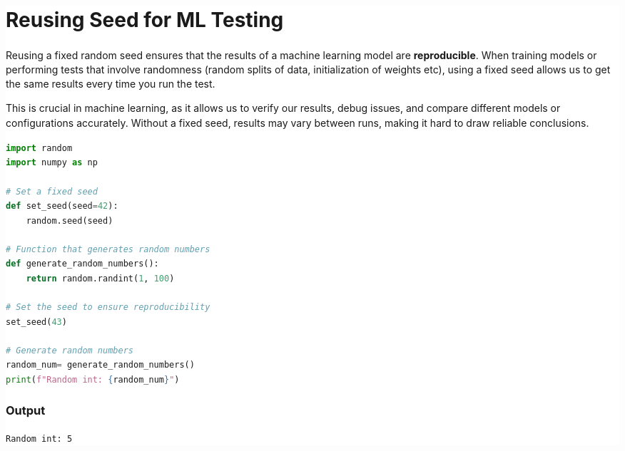 # Reusing Seed for ML Testing

Reusing a fixed random seed ensures that the results of a machine learning model are **reproducible**. When training models or performing tests that involve randomness (random splits of data, initialization of weights etc), using a fixed seed allows us to get the same results every time you run the test.

This is crucial in machine learning, as it allows us to verify our results, debug issues, and compare different models or configurations accurately. Without a fixed seed, results may vary between runs, making it hard to draw reliable conclusions.

```python
import random
import numpy as np

# Set a fixed seed
def set_seed(seed=42):
    random.seed(seed)

# Function that generates random numbers
def generate_random_numbers():
    return random.randint(1, 100)

# Set the seed to ensure reproducibility
set_seed(43)

# Generate random numbers
random_num= generate_random_numbers()
print(f"Random int: {random_num}")
```

### Output

```bash
Random int: 5
```